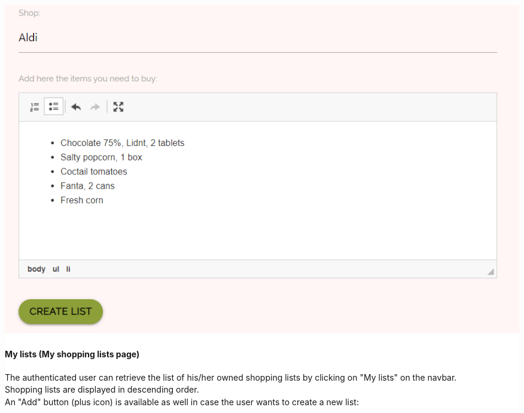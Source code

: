 ![add2](/static/images/features/picture_12a.png)


#### My lists (My shopping lists page)
The authenticated user can retrieve the list of his/her owned shopping lists by clicking on "My lists" on the navbar.<br>
Shopping lists are displayed in descending order.<br> An "Add" button (plus icon) is available as well in case the user wants to create a new list:
